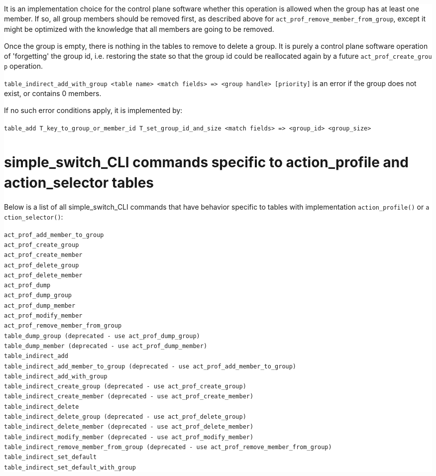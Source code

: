 It is an implementation choice for the control plane software whether
this operation is allowed when the group has at least one member.  If
so, all group members should be removed first, as described above for
`act_prof_remove_member_from_group`, except it might be optimized with
the knowledge that all members are going to be removed.

Once the group is empty, there is nothing in the tables to remove to
delete a group.  It is purely a control plane software operation of
'forgetting' the group id, i.e. restoring the state so that the group
id could be reallocated again by a future `act_prof_create_group`
operation.


`table_indirect_add_with_group <table name> <match fields> => <group
handle> [priority]` is an error if the group does not exist, or
contains 0 members.

If no such error conditions apply, it is implemented by:

    table_add T_key_to_group_or_member_id T_set_group_id_and_size <match fields> => <group_id> <group_size>


# simple_switch_CLI commands specific to action_profile and action_selector tables

Below is a list of all simple_switch_CLI commands that have behavior
specific to tables with implementation `action_profile()` or
`action_selector()`:

```
act_prof_add_member_to_group
act_prof_create_group
act_prof_create_member
act_prof_delete_group
act_prof_delete_member
act_prof_dump
act_prof_dump_group
act_prof_dump_member
act_prof_modify_member
act_prof_remove_member_from_group
table_dump_group (deprecated - use act_prof_dump_group)
table_dump_member (deprecated - use act_prof_dump_member)
table_indirect_add
table_indirect_add_member_to_group (deprecated - use act_prof_add_member_to_group)
table_indirect_add_with_group
table_indirect_create_group (deprecated - use act_prof_create_group)
table_indirect_create_member (deprecated - use act_prof_create_member)
table_indirect_delete
table_indirect_delete_group (deprecated - use act_prof_delete_group)
table_indirect_delete_member (deprecated - use act_prof_delete_member)
table_indirect_modify_member (deprecated - use act_prof_modify_member)
table_indirect_remove_member_from_group (deprecated - use act_prof_remove_member_from_group)
table_indirect_set_default
table_indirect_set_default_with_group
```
